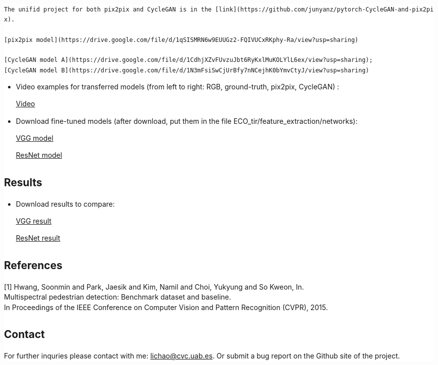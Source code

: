     The unifid project for both pix2pix and CycleGAN is in the [link](https://github.com/junyanz/pytorch-CycleGAN-and-pix2pix).

    [pix2pix model](https://drive.google.com/file/d/1qSISMRN6w9EUUGz2-FQIVUCxRKphy-Ra/view?usp=sharing)

    [CycleGAN model A](https://drive.google.com/file/d/1CdhjXZvFUvzuJbt6RyKxlMuKOLYlL6ex/view?usp=sharing); 
    [CycleGAN model B](https://drive.google.com/file/d/1N3mFsiSwCjUrBfy7nNCejhK0bYmvCtyJ/view?usp=sharing)

- Video examples for transferred models (from left to right: RGB, ground-truth, pix2pix, CycleGAN) :

    [Video](https://drive.google.com/file/d/1kGoH4qfOcOpHQHxNr4tucGK4LCT-AzLi/view?usp=sharing)


- Download fine-tuned models (after download, put them in the file ECO_tir/feature_extraction/networks):

    [VGG model](https://drive.google.com/file/d/1J_jl6DMRL0f503TOwRKHOsNH6DnJYyqM/view?usp=sharing)

    [ResNet model](https://drive.google.com/file/d/1gdcd1OSfz8LnOjea3AtYqp9UTtn61EST/view?usp=sharing)

## Results
- Download results to compare:

    [VGG result](https://drive.google.com/file/d/1gqJzaFPNX2rB7f907B8uzU691bi8cy82/view?usp=sharing)

    [ResNet result](https://drive.google.com/file/d/1bY0Rl8CXO8PmU8PzoZxrnYvu7QkbYvrF/view?usp=sharing)

## References
[1] Hwang, Soonmin and Park, Jaesik and Kim, Namil and Choi, Yukyung and So Kweon, In.  
    Multispectral pedestrian detection: Benchmark dataset and baseline.  
    In Proceedings of the IEEE Conference on Computer Vision and Pattern Recognition (CVPR), 2015.  
    



## Contact
For further inquries please contact with me: lichao@cvc.uab.es. Or submit a bug report on the Github site of the project.
